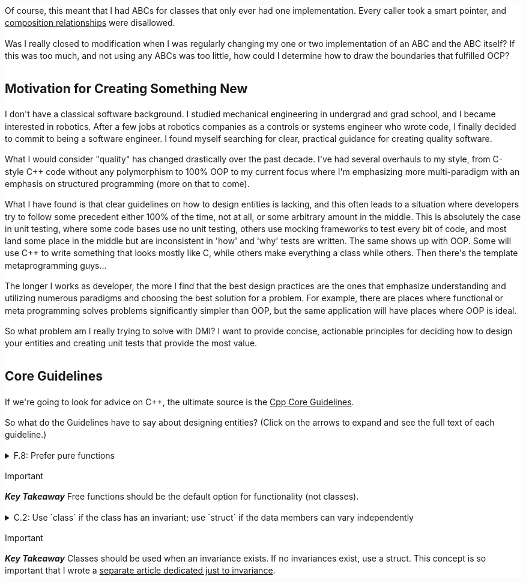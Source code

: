 Of course, this meant that I had ABCs for classes that only ever had one implementation. Every caller took a smart pointer, and [composition relationships](https://www.ibm.com/docs/en/rsm/7.5.0?topic=diagrams-composition-association-relationships) were disallowed.

Was I really closed to modification when I was regularly changing my one or two implementation of an ABC and the ABC itself? If this was too much, and not using any ABCs was too little, how could I determine how to draw the boundaries that fulfilled OCP?

## Motivation for Creating Something New

I don't have a classical software background. I studied mechanical engineering in undergrad and grad school, and I became interested in robotics. After a few jobs at robotics companies as a controls or systems engineer who wrote code, I finally decided to commit to being a software engineer. I found myself searching for clear, practical guidance for creating quality software.

What I would consider "quality" has changed drastically over the past decade. I've had several overhauls to my style, from C-style C++ code without any polymorphism to 100% OOP to my current focus where I'm emphasizing more multi-paradigm with an emphasis on structured programming (more on that to come).

What I have found is that clear guidelines on how to design entities is lacking, and this often leads to a situation where developers try to follow some precedent either 100% of the time, not at all, or some arbitrary amount in the middle. This is absolutely the case in unit testing, where some code bases use no unit testing, others use mocking frameworks to test every bit of code, and most land some place in the middle but are inconsistent in 'how' and 'why' tests are written. The same shows up with OOP. Some will use C++ to write something that looks mostly like C, while others make everything a class while others. Then there's the template metaprogramming guys...

The longer I works as developer, the more I find that the best design practices are the ones that emphasize understanding and utilizing numerous paradigms and choosing the best solution for a problem. For example, there are places where functional or meta programming solves problems significantly simpler than OOP, but the same application will have places where OOP is ideal.

So what problem am I really trying to solve with DMI? I want to provide concise, actionable principles for deciding how to design your entities and creating unit tests that provide the most value.

## Core Guidelines

If we're going to look for advice on C++, the ultimate source is the [Cpp Core Guidelines](https://isocpp.github.io/CppCoreGuidelines/CppCoreGuidelines).

So what do the Guidelines have to say about designing entities? (Click on the arrows to expand and see the full text of each guideline.)

<details><summary>F.8: Prefer pure functions</summary></details>

> [!Important]  
> **_Key Takeaway_** Free functions should be the default option for functionality (not classes).

<details><summary>C.2: Use `class` if the class has an invariant; use `struct` if the data members can vary independently</summary></details>

> [!Important]  
> **_Key Takeaway_** Classes should be used when an invariance exists. If no invariances exist, use a struct. This concept is so important that I wrote a [separate article dedicated just to invariance](invariance.md).
